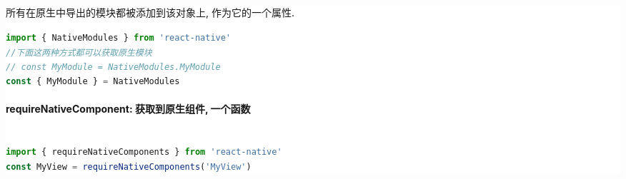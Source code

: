 所有在原生中导出的模块都被添加到该对象上, 作为它的一个属性.

```jsx harmony
import { NativeModules } from 'react-native'
//下面这两种方式都可以获取原生模块
// const MyModule = NativeModules.MyModule
const { MyModule } = NativeModules

```

#### requireNativeComponent: 获取到原生组件, 一个函数

```jsx harmony

import { requireNativeComponents } from 'react-native'
const MyView = requireNativeComponents('MyView')

```













